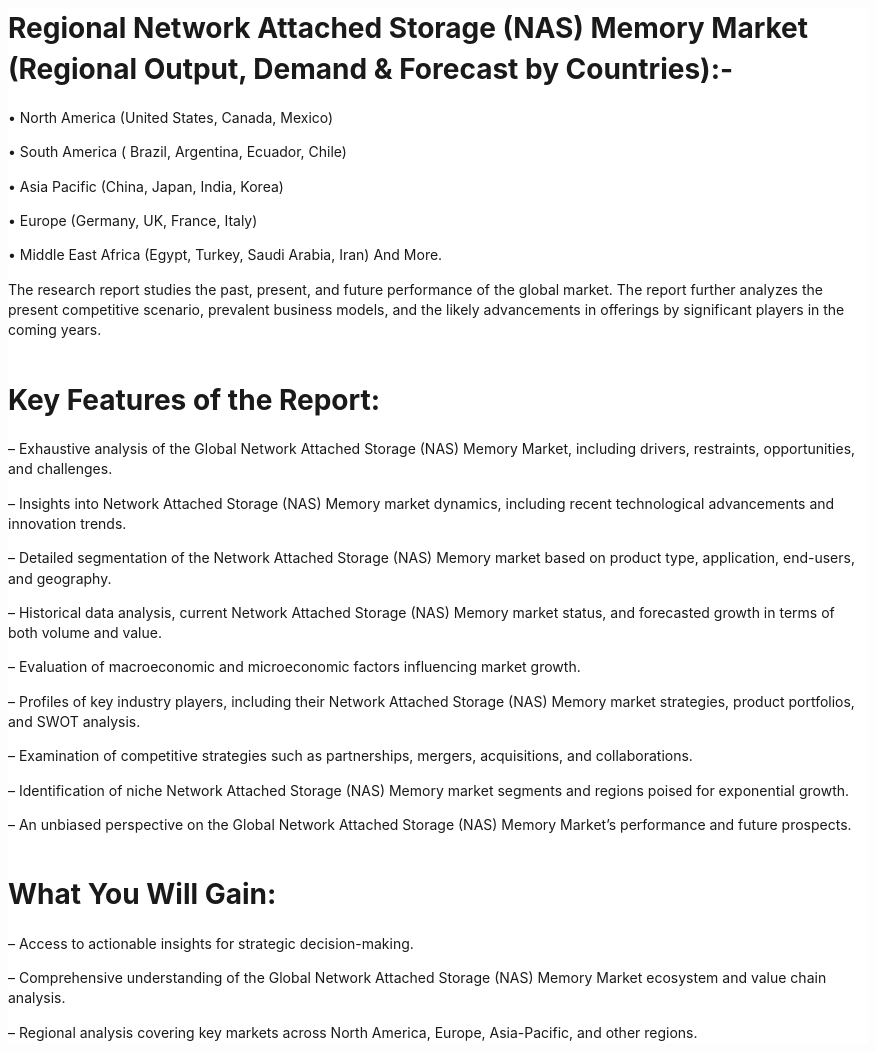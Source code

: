 # <strong>Regional Network Attached Storage (NAS) Memory Market (Regional Output, Demand &amp; Forecast by Countries):-</strong>

• North America (United States, Canada, Mexico)

• South America ( Brazil, Argentina, Ecuador, Chile)

• Asia Pacific (China, Japan, India, Korea)

• Europe (Germany, UK, France, Italy)

• Middle East Africa (Egypt, Turkey, Saudi Arabia, Iran) And More.

The research report studies the past, present, and future performance of the global market. The report further analyzes the present competitive scenario, prevalent business models, and the likely advancements in offerings by significant players in the coming years.

# <strong>Key Features of the Report:</strong>

– Exhaustive analysis of the Global Network Attached Storage (NAS) Memory Market, including drivers, restraints, opportunities, and challenges.

– Insights into Network Attached Storage (NAS) Memory market dynamics, including recent technological advancements and innovation trends.

– Detailed segmentation of the Network Attached Storage (NAS) Memory market based on product type, application, end-users, and geography.

– Historical data analysis, current Network Attached Storage (NAS) Memory market status, and forecasted growth in terms of both volume and value.

– Evaluation of macroeconomic and microeconomic factors influencing market growth.

– Profiles of key industry players, including their Network Attached Storage (NAS) Memory market strategies, product portfolios, and SWOT analysis.

– Examination of competitive strategies such as partnerships, mergers, acquisitions, and collaborations.

– Identification of niche Network Attached Storage (NAS) Memory market segments and regions poised for exponential growth.

– An unbiased perspective on the Global Network Attached Storage (NAS) Memory Market’s performance and future prospects.

# <strong>What You Will Gain:</strong>

– Access to actionable insights for strategic decision-making.

– Comprehensive understanding of the Global Network Attached Storage (NAS) Memory Market ecosystem and value chain analysis.

– Regional analysis covering key markets across North America, Europe, Asia-Pacific, and other regions.
